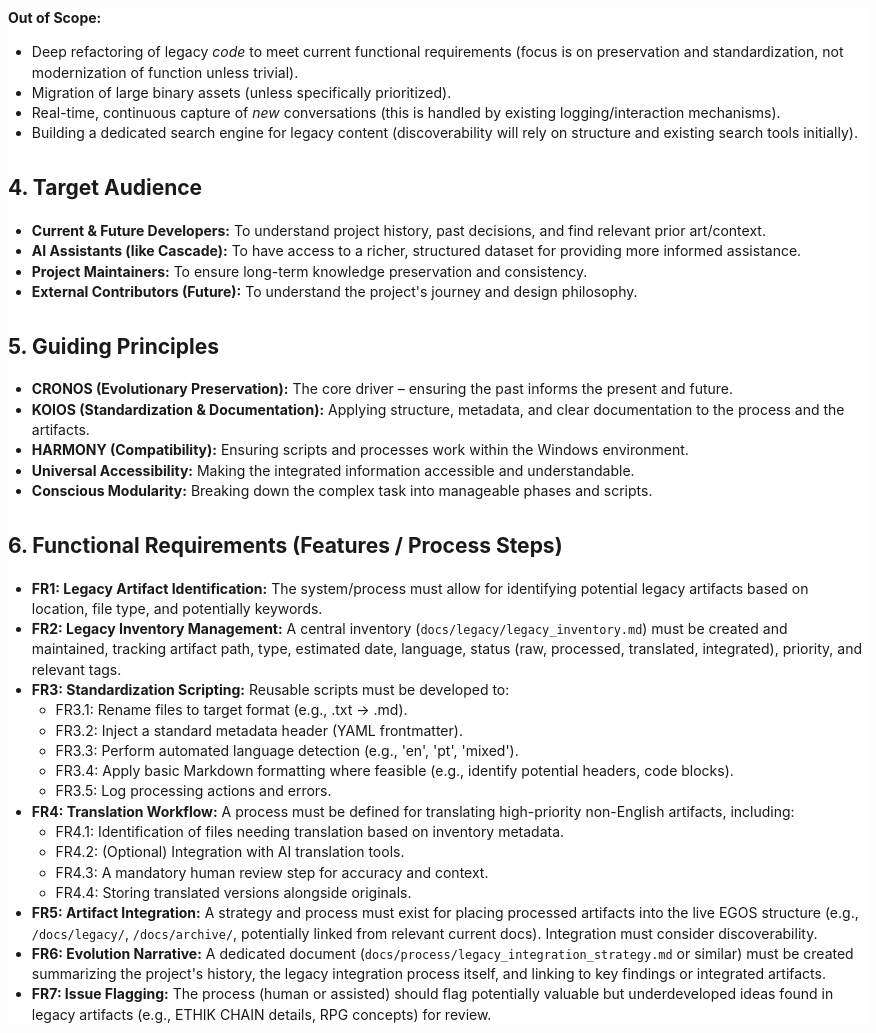 **Out of Scope:**

*   Deep refactoring of legacy *code* to meet current functional requirements (focus is on preservation and standardization, not modernization of function unless trivial).
*   Migration of large binary assets (unless specifically prioritized).
*   Real-time, continuous capture of *new* conversations (this is handled by existing logging/interaction mechanisms).
*   Building a dedicated search engine for legacy content (discoverability will rely on structure and existing search tools initially).

## 4. Target Audience

*   **Current & Future Developers:** To understand project history, past decisions, and find relevant prior art/context.
*   **AI Assistants (like Cascade):** To have access to a richer, structured dataset for providing more informed assistance.
*   **Project Maintainers:** To ensure long-term knowledge preservation and consistency.
*   **External Contributors (Future):** To understand the project's journey and design philosophy.

## 5. Guiding Principles

*   **CRONOS (Evolutionary Preservation):** The core driver – ensuring the past informs the present and future.
*   **KOIOS (Standardization & Documentation):** Applying structure, metadata, and clear documentation to the process and the artifacts.
*   **HARMONY (Compatibility):** Ensuring scripts and processes work within the Windows environment.
*   **Universal Accessibility:** Making the integrated information accessible and understandable.
*   **Conscious Modularity:** Breaking down the complex task into manageable phases and scripts.

## 6. Functional Requirements (Features / Process Steps)

*   **FR1: Legacy Artifact Identification:** The system/process must allow for identifying potential legacy artifacts based on location, file type, and potentially keywords.
*   **FR2: Legacy Inventory Management:** A central inventory (`docs/legacy/legacy_inventory.md`) must be created and maintained, tracking artifact path, type, estimated date, language, status (raw, processed, translated, integrated), priority, and relevant tags.
*   **FR3: Standardization Scripting:** Reusable scripts must be developed to:
    *   FR3.1: Rename files to target format (e.g., .txt -> .md).
    *   FR3.2: Inject a standard metadata header (YAML frontmatter).
    *   FR3.3: Perform automated language detection (e.g., 'en', 'pt', 'mixed').
    *   FR3.4: Apply basic Markdown formatting where feasible (e.g., identify potential headers, code blocks).
    *   FR3.5: Log processing actions and errors.
*   **FR4: Translation Workflow:** A process must be defined for translating high-priority non-English artifacts, including:
    *   FR4.1: Identification of files needing translation based on inventory metadata.
    *   FR4.2: (Optional) Integration with AI translation tools.
    *   FR4.3: A mandatory human review step for accuracy and context.
    *   FR4.4: Storing translated versions alongside originals.
*   **FR5: Artifact Integration:** A strategy and process must exist for placing processed artifacts into the live EGOS structure (e.g., `/docs/legacy/`, `/docs/archive/`, potentially linked from relevant current docs). Integration must consider discoverability.
*   **FR6: Evolution Narrative:** A dedicated document (`docs/process/legacy_integration_strategy.md` or similar) must be created summarizing the project's history, the legacy integration process itself, and linking to key findings or integrated artifacts.
*   **FR7: Issue Flagging:** The process (human or assisted) should flag potentially valuable but underdeveloped ideas found in legacy artifacts (e.g., ETHIK CHAIN details, RPG concepts) for review.
